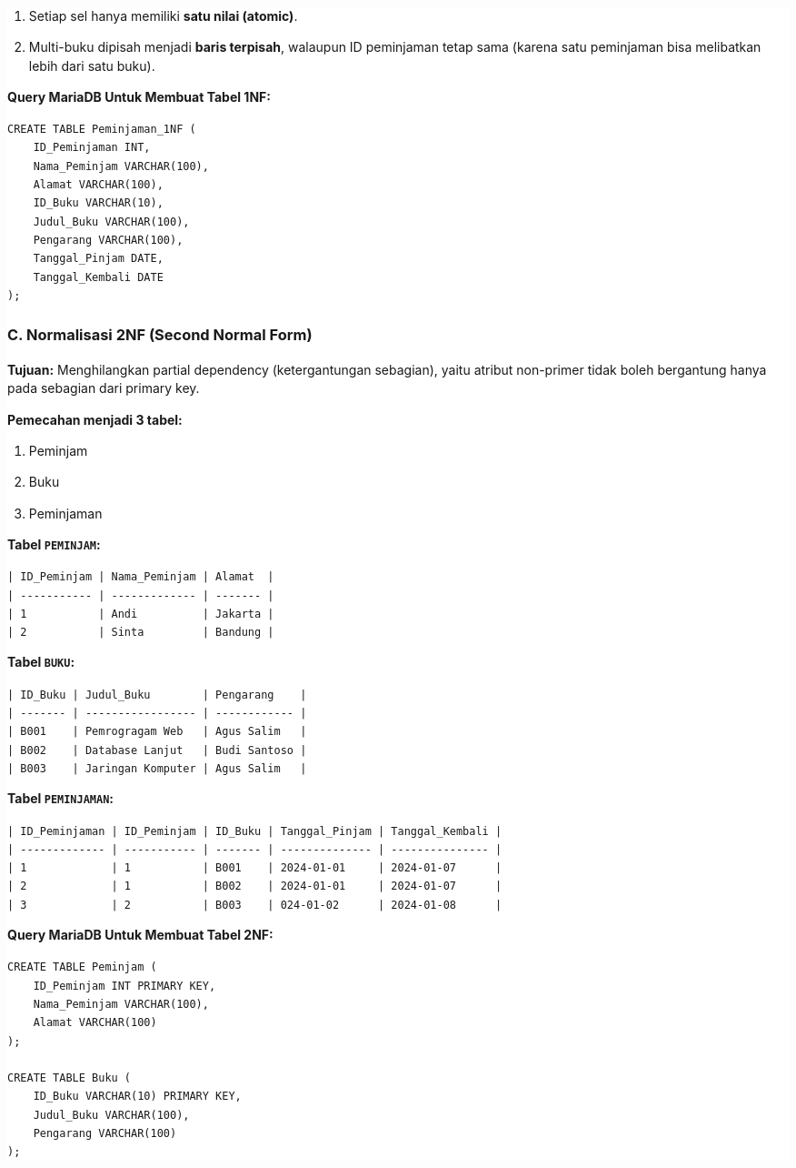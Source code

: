 1. Setiap sel hanya memiliki **satu nilai (atomic)**.

2. Multi-buku dipisah menjadi **baris terpisah**, walaupun ID peminjaman tetap sama (karena satu peminjaman bisa melibatkan lebih dari satu buku).

**Query MariaDB Untuk Membuat Tabel 1NF:**
```
CREATE TABLE Peminjaman_1NF (
    ID_Peminjaman INT,
    Nama_Peminjam VARCHAR(100),
    Alamat VARCHAR(100),
    ID_Buku VARCHAR(10),
    Judul_Buku VARCHAR(100),
    Pengarang VARCHAR(100),
    Tanggal_Pinjam DATE,
    Tanggal_Kembali DATE
);
```
### C. Normalisasi 2NF (Second Normal Form)
**Tujuan:**
Menghilangkan partial dependency (ketergantungan sebagian), yaitu atribut non-primer tidak boleh bergantung hanya pada sebagian dari primary key.

**Pemecahan menjadi 3 tabel:**
1. Peminjam

2. Buku

3. Peminjaman

**Tabel ```PEMINJAM```:**
```
| ID_Peminjam | Nama_Peminjam | Alamat  |
| ----------- | ------------- | ------- |
| 1           | Andi          | Jakarta |
| 2           | Sinta         | Bandung |
```
**Tabel ```BUKU```:**
```
| ID_Buku | Judul_Buku        | Pengarang    |
| ------- | ----------------- | ------------ |
| B001    | Pemrogragam Web   | Agus Salim   |
| B002    | Database Lanjut   | Budi Santoso |
| B003    | Jaringan Komputer | Agus Salim   |
````
**Tabel ```PEMINJAMAN```:**
```
| ID_Peminjaman | ID_Peminjam | ID_Buku | Tanggal_Pinjam | Tanggal_Kembali |
| ------------- | ----------- | ------- | -------------- | --------------- |
| 1             | 1           | B001    | 2024-01-01     | 2024-01-07      |
| 2             | 1           | B002    | 2024-01-01     | 2024-01-07      |
| 3             | 2           | B003    | 024-01-02      | 2024-01-08      |
```

**Query MariaDB Untuk Membuat Tabel 2NF:**
```
CREATE TABLE Peminjam (
    ID_Peminjam INT PRIMARY KEY,
    Nama_Peminjam VARCHAR(100),
    Alamat VARCHAR(100)
);

CREATE TABLE Buku (
    ID_Buku VARCHAR(10) PRIMARY KEY,
    Judul_Buku VARCHAR(100),
    Pengarang VARCHAR(100)
);

```